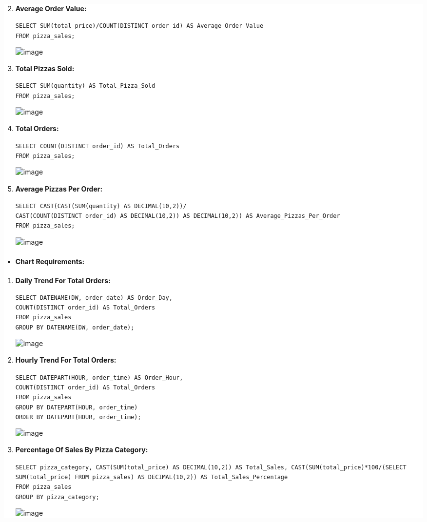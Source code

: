    
2. **Average Order Value:**
   ```
   SELECT SUM(total_price)/COUNT(DISTINCT order_id) AS Average_Order_Value
   FROM pizza_sales;
   ```
   <img width="126" alt="image" src="https://github.com/user-attachments/assets/28ca9475-d77d-41cd-927a-f5ab25832c53">


3. **Total Pizzas Sold:**
   ```
   SELECT SUM(quantity) AS Total_Pizza_Sold
   FROM pizza_sales;
   ```
   <img width="121" alt="image" src="https://github.com/user-attachments/assets/7ddb1ebe-9830-4468-8550-73ca93fd6c64">

4. **Total Orders:**
   ```
   SELECT COUNT(DISTINCT order_id) AS Total_Orders
   FROM pizza_sales;
   ```
   <img width="120" alt="image" src="https://github.com/user-attachments/assets/0d74f3d3-2b64-468a-8983-68c6bbc769f2">

5. **Average Pizzas Per Order:**
   ```
   SELECT CAST(CAST(SUM(quantity) AS DECIMAL(10,2))/
   CAST(COUNT(DISTINCT order_id) AS DECIMAL(10,2)) AS DECIMAL(10,2)) AS Average_Pizzas_Per_Order
   FROM pizza_sales;
   ```
   <img width="142" alt="image" src="https://github.com/user-attachments/assets/cde35d5f-cc9a-472b-826e-8a034a031527">

- #### Chart Requirements:
1. **Daily Trend For Total Orders:**
   ```
   SELECT DATENAME(DW, order_date) AS Order_Day,
   COUNT(DISTINCT order_id) AS Total_Orders
   FROM pizza_sales
   GROUP BY DATENAME(DW, order_date);
   ```
   <img width="153" alt="image" src="https://github.com/user-attachments/assets/f1aa910a-34dc-42b6-8823-042430316686">

2. **Hourly Trend For Total Orders:**
   ```
   SELECT DATEPART(HOUR, order_time) AS Order_Hour,
   COUNT(DISTINCT order_id) AS Total_Orders
   FROM pizza_sales
   GROUP BY DATEPART(HOUR, order_time)
   ORDER BY DATEPART(HOUR, order_time);
   ```
   <img width="150" alt="image" src="https://github.com/user-attachments/assets/e59f50c8-3ad7-4c11-bdbf-611e4c0692a0">

3. **Percentage Of Sales By Pizza Category:**
   ```
   SELECT pizza_category, CAST(SUM(total_price) AS DECIMAL(10,2)) AS Total_Sales, CAST(SUM(total_price)*100/(SELECT 
   SUM(total_price) FROM pizza_sales) AS DECIMAL(10,2)) AS Total_Sales_Percentage
   FROM pizza_sales
   GROUP BY pizza_category;
   ```
   <img width="259" alt="image" src="https://github.com/user-attachments/assets/1f95cc08-396d-43b3-9df6-5024d48f4f71">
